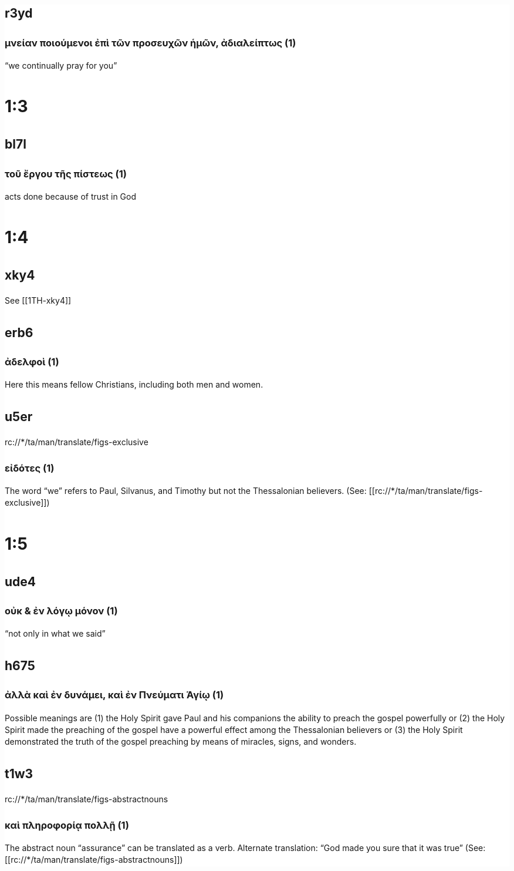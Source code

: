 ## r3yd
### μνείαν ποιούμενοι ἐπὶ τῶν προσευχῶν ἡμῶν, ἀδιαλείπτως (1)
“we continually pray for you”

# 1:3
## bl7l
### τοῦ ἔργου τῆς πίστεως (1)
acts done because of trust in God

# 1:4
## xky4
See [[1TH-xky4]]
## erb6
### ἀδελφοὶ (1)
Here this means fellow Christians, including both men and women.

## u5er
rc://*/ta/man/translate/figs-exclusive
### εἰδότες (1)
The word “we” refers to Paul, Silvanus, and Timothy but not the Thessalonian believers. (See: [[rc://*/ta/man/translate/figs-exclusive]])

# 1:5
## ude4
### οὐκ & ἐν λόγῳ μόνον (1)
“not only in what we said”

## h675
### ἀλλὰ καὶ ἐν δυνάμει, καὶ ἐν Πνεύματι Ἁγίῳ (1)
Possible meanings are (1) the Holy Spirit gave Paul and his companions the ability to preach the gospel powerfully or (2) the Holy Spirit made the preaching of the gospel have a powerful effect among the Thessalonian believers or (3) the Holy Spirit demonstrated the truth of the gospel preaching by means of miracles, signs, and wonders.

## t1w3
rc://*/ta/man/translate/figs-abstractnouns
### καὶ πληροφορίᾳ πολλῇ (1)
The abstract noun “assurance” can be translated as a verb. Alternate translation: “God made you sure that it was true” (See: [[rc://*/ta/man/translate/figs-abstractnouns]])
